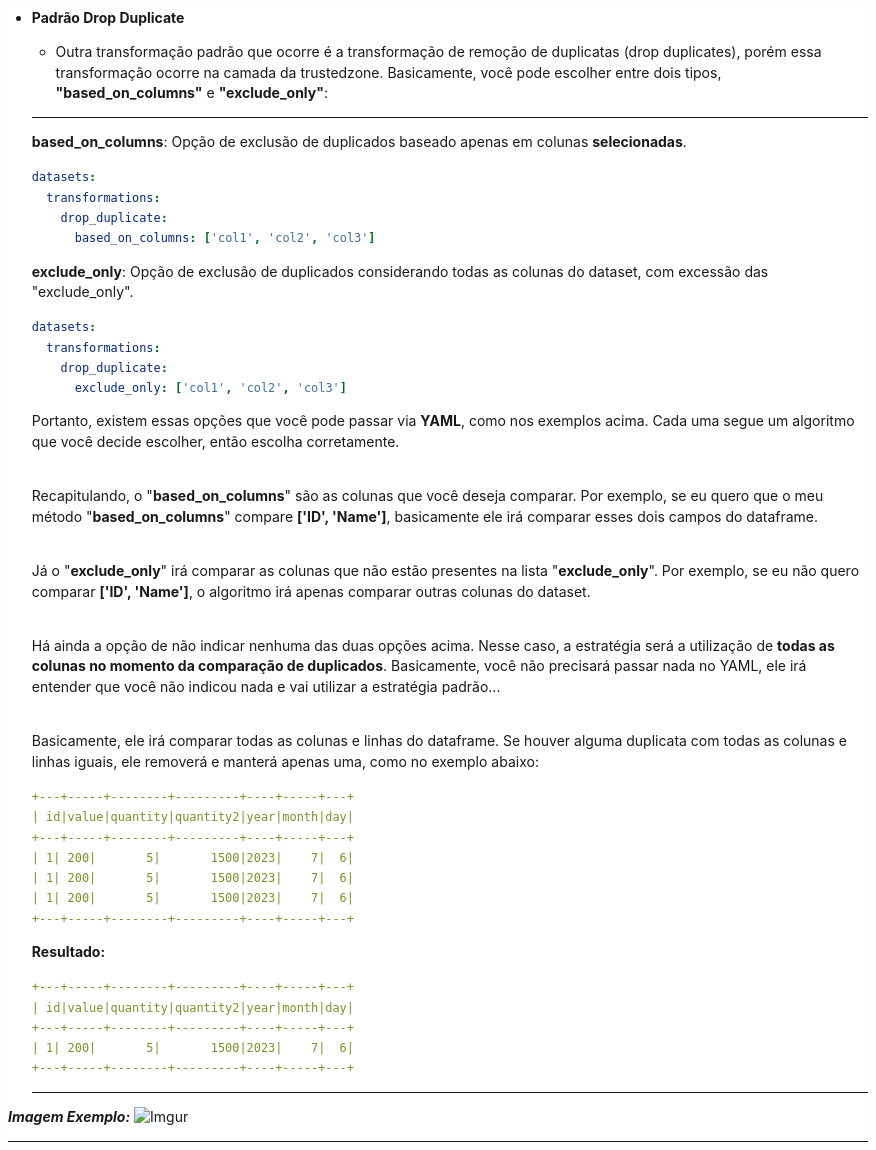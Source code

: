 - **Padrão Drop Duplicate**
  - Outra transformação padrão que ocorre é a transformação de remoção de duplicatas (drop duplicates), porém essa transformação ocorre na camada da trustedzone. Basicamente, você pode escolher entre dois tipos, **"based_on_columns"** e **"exclude_only"**:
  
  ---
  
  **based_on_columns**: Opção de exclusão de duplicados baseado apenas em colunas **selecionadas**.
  ~~~yaml
  datasets:
    transformations:
      drop_duplicate:
        based_on_columns: ['col1', 'col2', 'col3']
  ~~~
  **exclude_only**: Opção de exclusão de duplicados considerando todas as colunas do dataset, com excessão das "exclude_only".
  ~~~yaml
  datasets:
    transformations:
      drop_duplicate:
        exclude_only: ['col1', 'col2', 'col3']
  ~~~
  Portanto, existem essas opções que você pode passar via **YAML**, como nos exemplos acima. Cada uma segue um algoritmo que você decide escolher, então escolha corretamente. 
  
 	<br>Recapitulando, o "**based_on_columns**" são as colunas que você deseja comparar. Por exemplo, se eu quero que o meu método "**based_on_columns**" compare **['ID', 'Name']**, basicamente ele irá comparar esses dois campos do dataframe.<br>

  </br>Já o "**exclude_only**" irá comparar as colunas que não estão presentes na lista "**exclude_only**". Por exemplo, se eu não quero comparar **['ID', 'Name']**, o algoritmo irá apenas comparar outras colunas do dataset.
  
  </br>Há ainda a opção de não indicar nenhuma das duas opções acima. Nesse caso, a estratégia será a utilização de **todas as colunas no momento da comparação de duplicados**. Basicamente, você não precisará passar nada no YAML, ele irá entender que você não indicou nada e vai utilizar a estratégia padrão...
  
  </br>Basicamente, ele irá comparar todas as colunas e linhas do dataframe. Se houver alguma duplicata com todas as colunas e linhas iguais, ele removerá e manterá apenas uma, como no exemplo abaixo:
  ~~~yaml
  +---+-----+--------+---------+----+-----+---+
  | id|value|quantity|quantity2|year|month|day|
  +---+-----+--------+---------+----+-----+---+
  | 1| 200|       5|       1500|2023|    7|  6|
  | 1| 200|       5|       1500|2023|    7|  6|
  | 1| 200|       5|       1500|2023|    7|  6|
  +---+-----+--------+---------+----+-----+---+
  ~~~
  **Resultado:**
  
  ~~~yaml
  +---+-----+--------+---------+----+-----+---+
  | id|value|quantity|quantity2|year|month|day|
  +---+-----+--------+---------+----+-----+---+
  | 1| 200|       5|       1500|2023|    7|  6|
  +---+-----+--------+---------+----+-----+---+
  ~~~
  ---
***Imagem Exemplo:***
<img src="https://imgur.com/390bWly.png" width="1080" alt="Imgur">

---